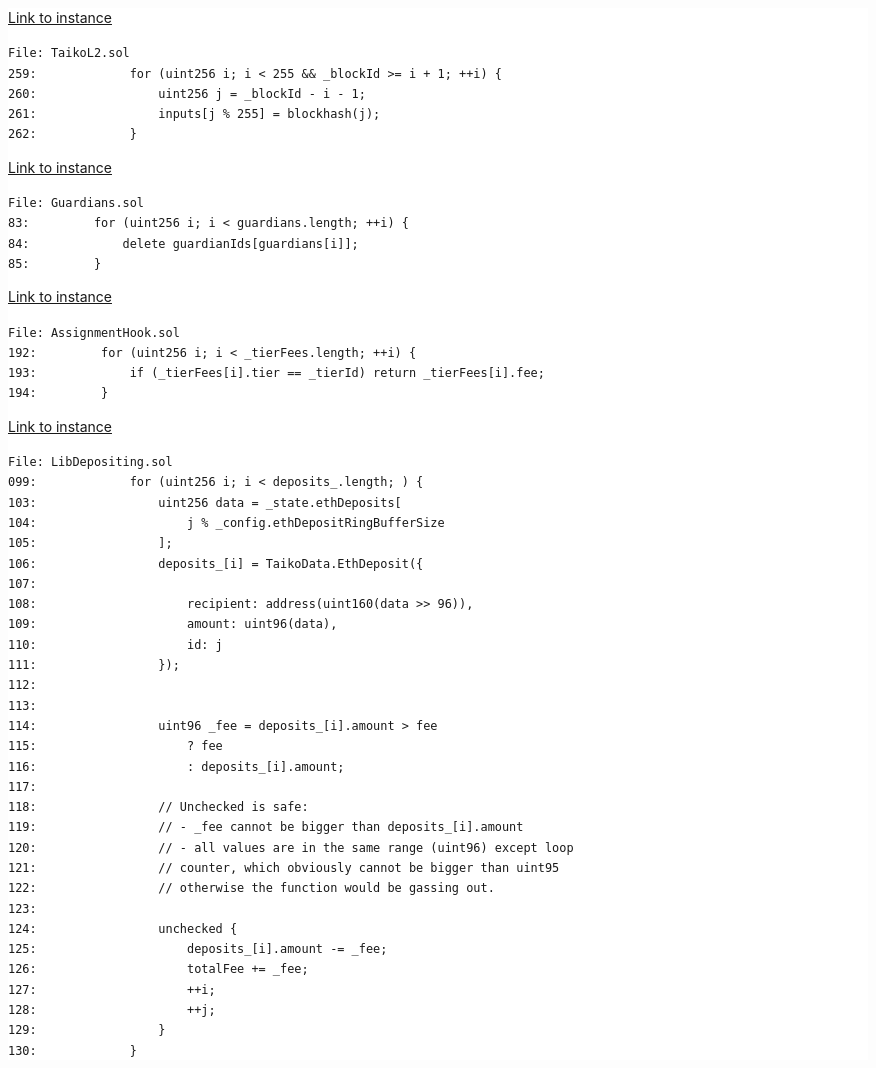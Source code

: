[Link to instance](https://github.com/code-423n4/2024-03-taiko/blob/f58384f44dbf4c6535264a472322322705133b11/packages/protocol/contracts/L2/TaikoL2.sol#L234)

```solidity
File: TaikoL2.sol
259:             for (uint256 i; i < 255 && _blockId >= i + 1; ++i) {
260:                 uint256 j = _blockId - i - 1; 
261:                 inputs[j % 255] = blockhash(j);
262:             }
```

[Link to instance](https://github.com/code-423n4/2024-03-taiko/blob/f58384f44dbf4c6535264a472322322705133b11/packages/protocol/contracts/L1/provers/Guardians.sol#L74)

```solidity
File: Guardians.sol
83:         for (uint256 i; i < guardians.length; ++i) {
84:             delete guardianIds[guardians[i]];
85:         }
```

[Link to instance](https://github.com/code-423n4/2024-03-taiko/blob/f58384f44dbf4c6535264a472322322705133b11/packages/protocol/contracts/L1/hooks/AssignmentHook.sol#L172)

```solidity
File: AssignmentHook.sol
192:         for (uint256 i; i < _tierFees.length; ++i) {
193:             if (_tierFees[i].tier == _tierId) return _tierFees[i].fee;
194:         }
```

[Link to instance](https://github.com/code-423n4/2024-03-taiko/blob/f58384f44dbf4c6535264a472322322705133b11/packages/protocol/contracts/L1/libs/LibDepositing.sol#L86)

```solidity
File: LibDepositing.sol
099:             for (uint256 i; i < deposits_.length; ) {        
103:                 uint256 data = _state.ethDeposits[
104:                     j % _config.ethDepositRingBufferSize
105:                 ];
106:                 deposits_[i] = TaikoData.EthDeposit({
107:                     
108:                     recipient: address(uint160(data >> 96)),
109:                     amount: uint96(data),
110:                     id: j
111:                 });
112:                 
113:                 
114:                 uint96 _fee = deposits_[i].amount > fee
115:                     ? fee
116:                     : deposits_[i].amount;
117: 
118:                 // Unchecked is safe:
119:                 // - _fee cannot be bigger than deposits_[i].amount
120:                 // - all values are in the same range (uint96) except loop
121:                 // counter, which obviously cannot be bigger than uint95
122:                 // otherwise the function would be gassing out.
123:                 
124:                 unchecked {
125:                     deposits_[i].amount -= _fee;
126:                     totalFee += _fee;
127:                     ++i;
128:                     ++j;
129:                 }
130:             }
```
